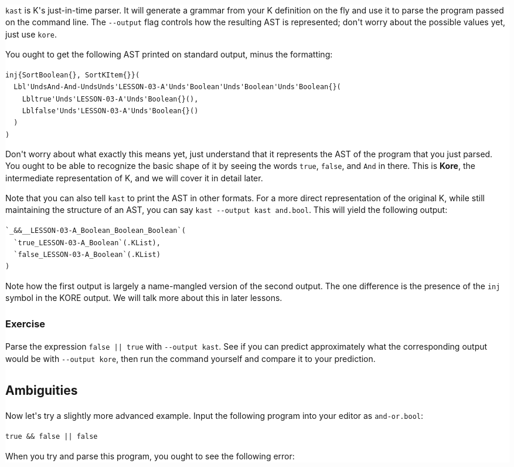 `kast` is K's just-in-time parser. It will generate a grammar from your K
definition on the fly and use it to parse the program passed on the command
line. The `--output` flag controls how the resulting AST is represented; don't
worry about the possible values yet, just use `kore`.

You ought to get the following AST printed on standard output, minus the
formatting:

```
inj{SortBoolean{}, SortKItem{}}(
  Lbl'UndsAnd-And-UndsUnds'LESSON-03-A'Unds'Boolean'Unds'Boolean'Unds'Boolean{}(
    Lbltrue'Unds'LESSON-03-A'Unds'Boolean{}(),
    Lblfalse'Unds'LESSON-03-A'Unds'Boolean{}()
  )
)
```

Don't worry about what exactly this means yet, just understand that it
represents the AST of the program that you just parsed. You ought to be able
to recognize the basic shape of it by seeing the words `true`, `false`, and
`And` in there. This is **Kore**, the intermediate representation of K, and we
will cover it in detail later.

Note that you can also tell `kast` to print the AST in other formats. For a
more direct representation of the original K, while still maintaining the
structure of an AST, you can say `kast --output kast and.bool`. This will
yield the following output:

```
`_&&__LESSON-03-A_Boolean_Boolean_Boolean`(
  `true_LESSON-03-A_Boolean`(.KList),
  `false_LESSON-03-A_Boolean`(.KList)
)
```

Note how the first output is largely a name-mangled version of the second
output. The one difference is the presence of the `inj` symbol in the KORE
output. We will talk more about this in later lessons.

### Exercise

Parse the expression `false || true` with `--output kast`. See if you can
predict approximately what the corresponding output would be with
`--output kore`, then run the command yourself and compare it to your
prediction.

## Ambiguities

Now let's try a slightly more advanced example. Input the following program
into your editor as `and-or.bool`:

```
true && false || false
```

When you try and parse this program, you ought to see the following error:
